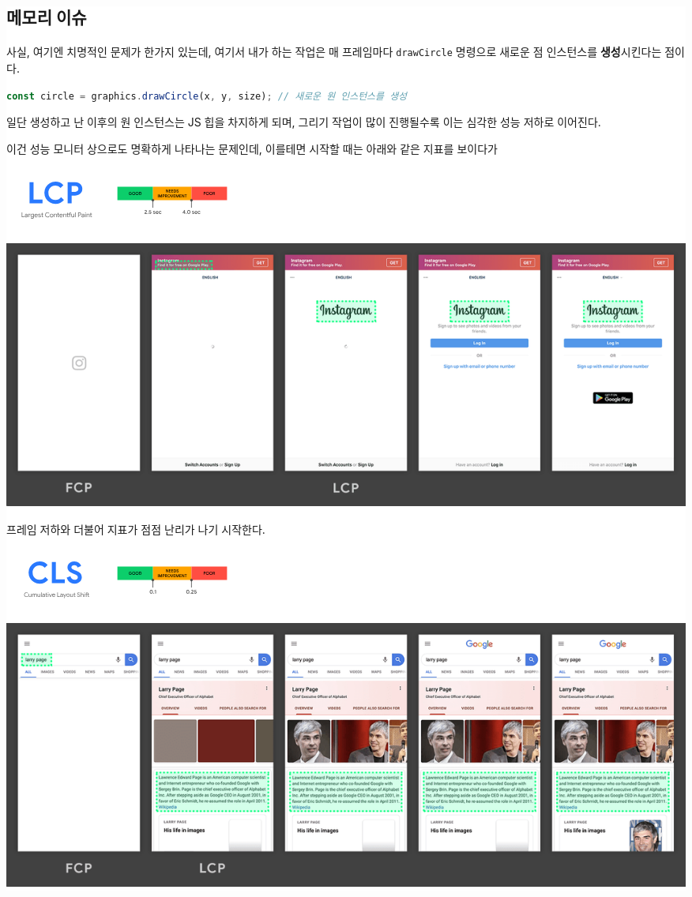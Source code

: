 ## 메모리 이슈

사실, 여기엔 치명적인 문제가 한가지 있는데, 여기서 내가 하는 작업은 매 프레임마다 `drawCircle` 명령으로 새로운 점 인스턴스를 **생성**시킨다는 점이다.

```js
const circle = graphics.drawCircle(x, y, size); // 새로운 원 인스턴스를 생성
```

일단 생성하고 난 이후의 원 인스턴스는 JS 힙을 차지하게 되며, 그리기 작업이 많이 진행될수록 이는 심각한 성능 저하로 이어진다.

이건 성능 모니터 상으로도 명확하게 나타나는 문제인데, 이를테면 시작할 때는 아래와 같은 지표를 보이다가

![FPS 지표1](image-7.png)

![성능 모니터1](image-4.png)

프레임 저하와 더불어 지표가 점점 난리가 나기 시작한다.

![FPS 지표2](image-6.png)

![성능 모니터2](image-5.png)
